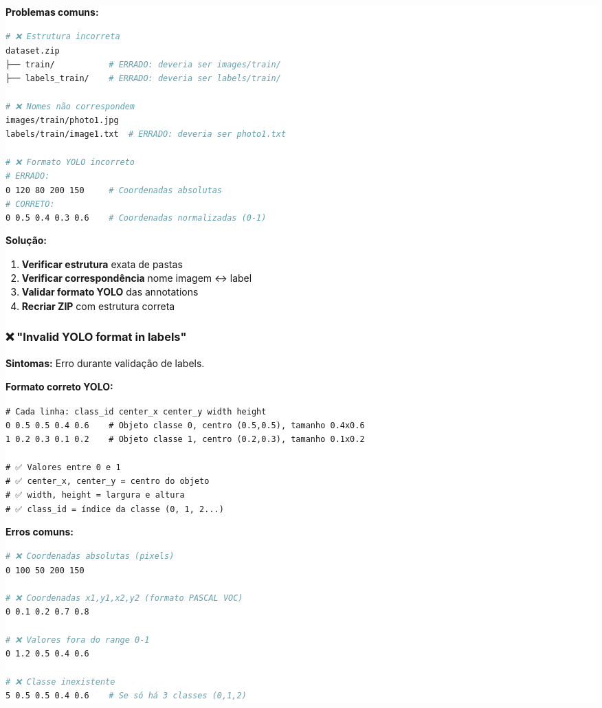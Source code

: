 **Problemas comuns:**
```bash
# ❌ Estrutura incorreta
dataset.zip
├── train/           # ERRADO: deveria ser images/train/
├── labels_train/    # ERRADO: deveria ser labels/train/

# ❌ Nomes não correspondem
images/train/photo1.jpg
labels/train/image1.txt  # ERRADO: deveria ser photo1.txt

# ❌ Formato YOLO incorreto
# ERRADO: 
0 120 80 200 150     # Coordenadas absolutas
# CORRETO:
0 0.5 0.4 0.3 0.6    # Coordenadas normalizadas (0-1)
```

**Solução:**
1. **Verificar estrutura** exata de pastas
2. **Verificar correspondência** nome imagem ↔ label
3. **Validar formato YOLO** das annotations
4. **Recriar ZIP** com estrutura correta

### ❌ **"Invalid YOLO format in labels"**

**Sintomas:**
Erro durante validação de labels.

**Formato correto YOLO:**
```
# Cada linha: class_id center_x center_y width height
0 0.5 0.5 0.4 0.6    # Objeto classe 0, centro (0.5,0.5), tamanho 0.4x0.6
1 0.2 0.3 0.1 0.2    # Objeto classe 1, centro (0.2,0.3), tamanho 0.1x0.2

# ✅ Valores entre 0 e 1
# ✅ center_x, center_y = centro do objeto  
# ✅ width, height = largura e altura
# ✅ class_id = índice da classe (0, 1, 2...)
```

**Erros comuns:**
```bash
# ❌ Coordenadas absolutas (pixels)
0 100 50 200 150

# ❌ Coordenadas x1,y1,x2,y2 (formato PASCAL VOC)
0 0.1 0.2 0.7 0.8

# ❌ Valores fora do range 0-1
0 1.2 0.5 0.4 0.6

# ❌ Classe inexistente
5 0.5 0.5 0.4 0.6    # Se só há 3 classes (0,1,2)
```
